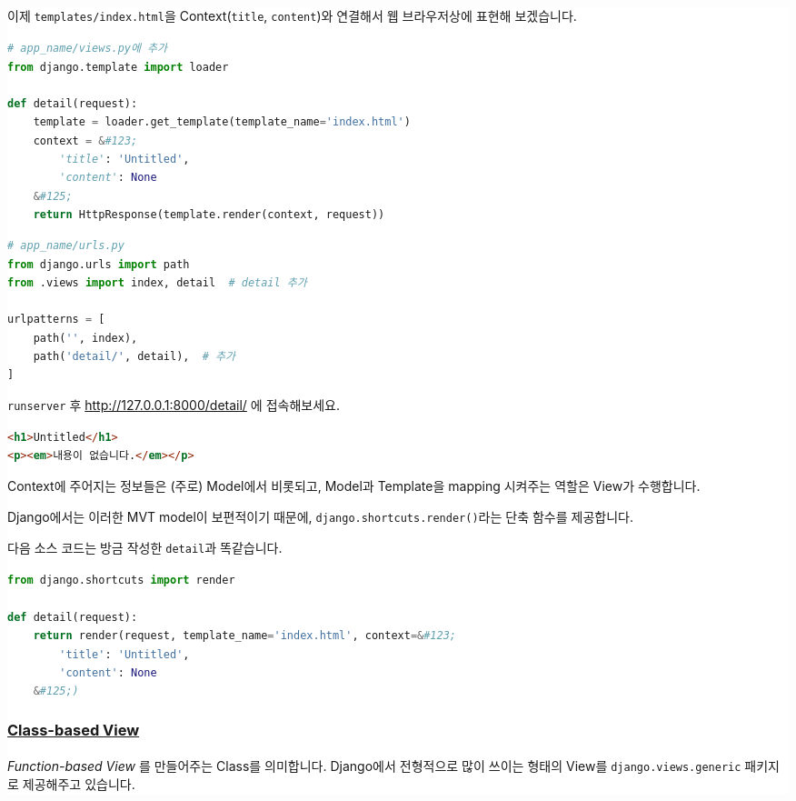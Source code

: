 이제 `templates/index.html`을 Context(`title`, `content`)와 연결해서 웹 브라우저상에 표현해 보겠습니다.

```python
# app_name/views.py에 추가
from django.template import loader

def detail(request):
    template = loader.get_template(template_name='index.html')
    context = &#123;
        'title': 'Untitled',
        'content': None
    &#125;
    return HttpResponse(template.render(context, request))
```

```python
# app_name/urls.py
from django.urls import path
from .views import index, detail  # detail 추가

urlpatterns = [
    path('', index),
    path('detail/', detail),  # 추가
]
```

`runserver` 후 http://127.0.0.1:8000/detail/ 에 접속해보세요.

```html
<h1>Untitled</h1>
<p><em>내용이 없습니다.</em></p>
```

Context에 주어지는 정보들은 (주로) Model에서 비롯되고,
Model과 Template을 mapping 시켜주는 역할은 View가 수행합니다.

Django에서는 이러한 MVT model이 보편적이기 때문에,
`django.shortcuts.render()`라는 단축 함수를 제공합니다.

다음 소스 코드는 방금 작성한 `detail`과 똑같습니다.

```python
from django.shortcuts import render

def detail(request):
    return render(request, template_name='index.html', context=&#123;
        'title': 'Untitled',
        'content': None
    &#125;)
```

### [Class-based View](https://docs.djangoproject.com/en/2.1/ref/class-based-views)

*Function-based View* 를 만들어주는 Class를 의미합니다.
Django에서 전형적으로 많이 쓰이는 형태의 View를
`django.views.generic` 패키지로 제공해주고 있습니다.
